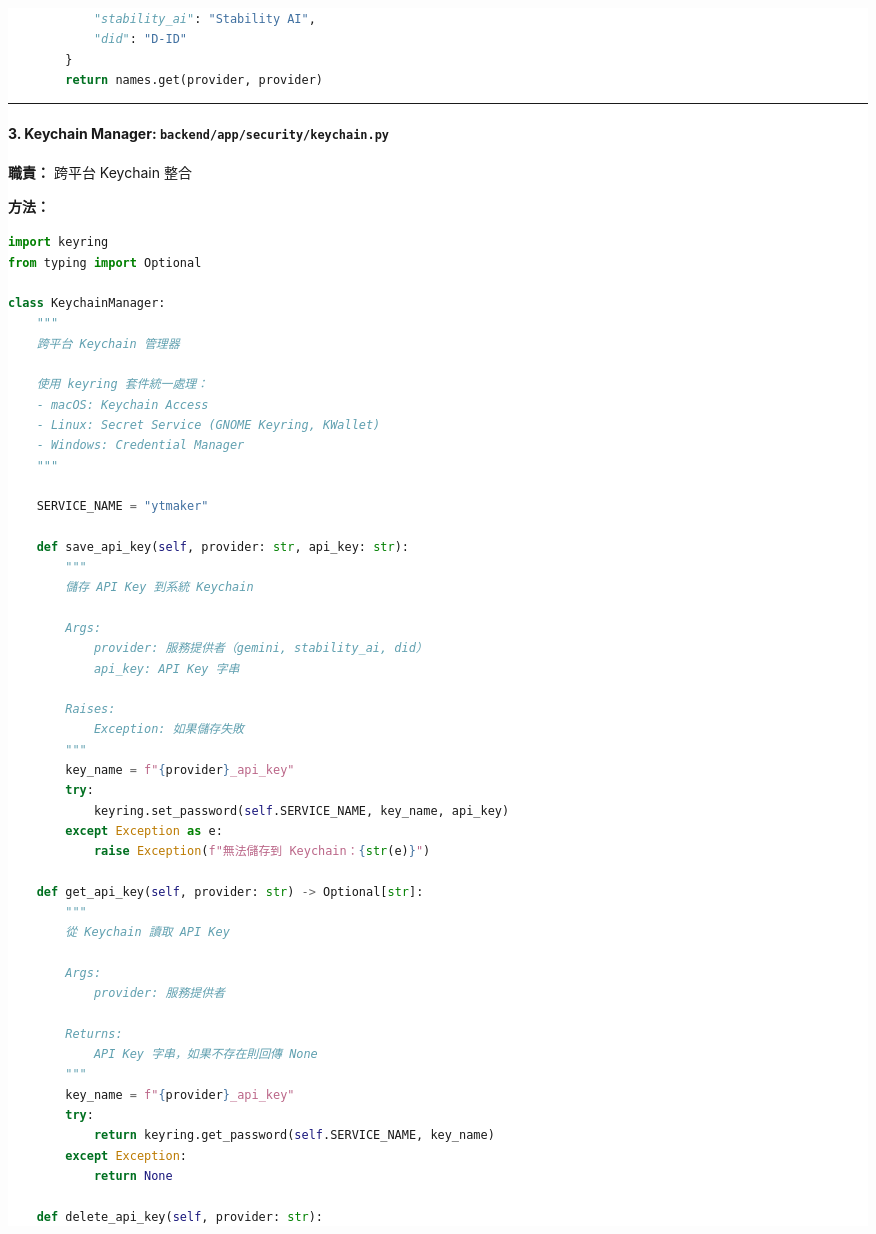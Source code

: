 ```python
            "stability_ai": "Stability AI",
            "did": "D-ID"
        }
        return names.get(provider, provider)
```

---

#### 3. Keychain Manager: `backend/app/security/keychain.py`

**職責：** 跨平台 Keychain 整合

**方法：**

```python
import keyring
from typing import Optional

class KeychainManager:
    """
    跨平台 Keychain 管理器

    使用 keyring 套件統一處理：
    - macOS: Keychain Access
    - Linux: Secret Service (GNOME Keyring, KWallet)
    - Windows: Credential Manager
    """

    SERVICE_NAME = "ytmaker"

    def save_api_key(self, provider: str, api_key: str):
        """
        儲存 API Key 到系統 Keychain

        Args:
            provider: 服務提供者（gemini, stability_ai, did）
            api_key: API Key 字串

        Raises:
            Exception: 如果儲存失敗
        """
        key_name = f"{provider}_api_key"
        try:
            keyring.set_password(self.SERVICE_NAME, key_name, api_key)
        except Exception as e:
            raise Exception(f"無法儲存到 Keychain：{str(e)}")

    def get_api_key(self, provider: str) -> Optional[str]:
        """
        從 Keychain 讀取 API Key

        Args:
            provider: 服務提供者

        Returns:
            API Key 字串，如果不存在則回傳 None
        """
        key_name = f"{provider}_api_key"
        try:
            return keyring.get_password(self.SERVICE_NAME, key_name)
        except Exception:
            return None

    def delete_api_key(self, provider: str):
```